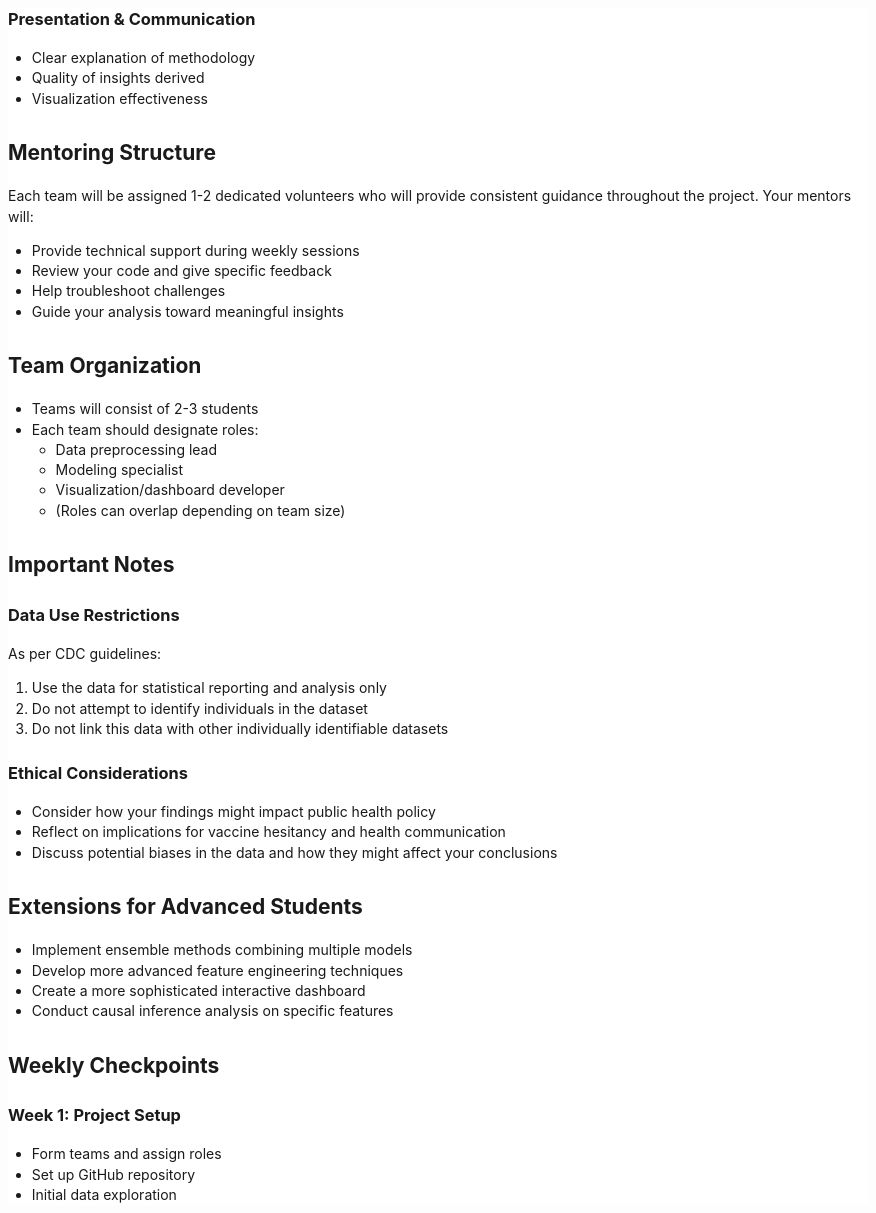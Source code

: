 ### Presentation & Communication 
- Clear explanation of methodology
- Quality of insights derived 
- Visualization effectiveness 

## Mentoring Structure
Each team will be assigned 1-2 dedicated volunteers who will provide consistent guidance throughout the project. Your mentors will:
- Provide technical support during weekly sessions
- Review your code and give specific feedback
- Help troubleshoot challenges
- Guide your analysis toward meaningful insights

## Team Organization
- Teams will consist of 2-3 students
- Each team should designate roles:
  - Data preprocessing lead
  - Modeling specialist
  - Visualization/dashboard developer
  - (Roles can overlap depending on team size)

## Important Notes

### Data Use Restrictions
As per CDC guidelines:
1. Use the data for statistical reporting and analysis only
2. Do not attempt to identify individuals in the dataset
3. Do not link this data with other individually identifiable datasets

### Ethical Considerations
- Consider how your findings might impact public health policy
- Reflect on implications for vaccine hesitancy and health communication
- Discuss potential biases in the data and how they might affect your conclusions

## Extensions for Advanced Students
- Implement ensemble methods combining multiple models
- Develop more advanced feature engineering techniques
- Create a more sophisticated interactive dashboard
- Conduct causal inference analysis on specific features


## Weekly Checkpoints

### Week 1: Project Setup
- Form teams and assign roles
- Set up GitHub repository
- Initial data exploration
